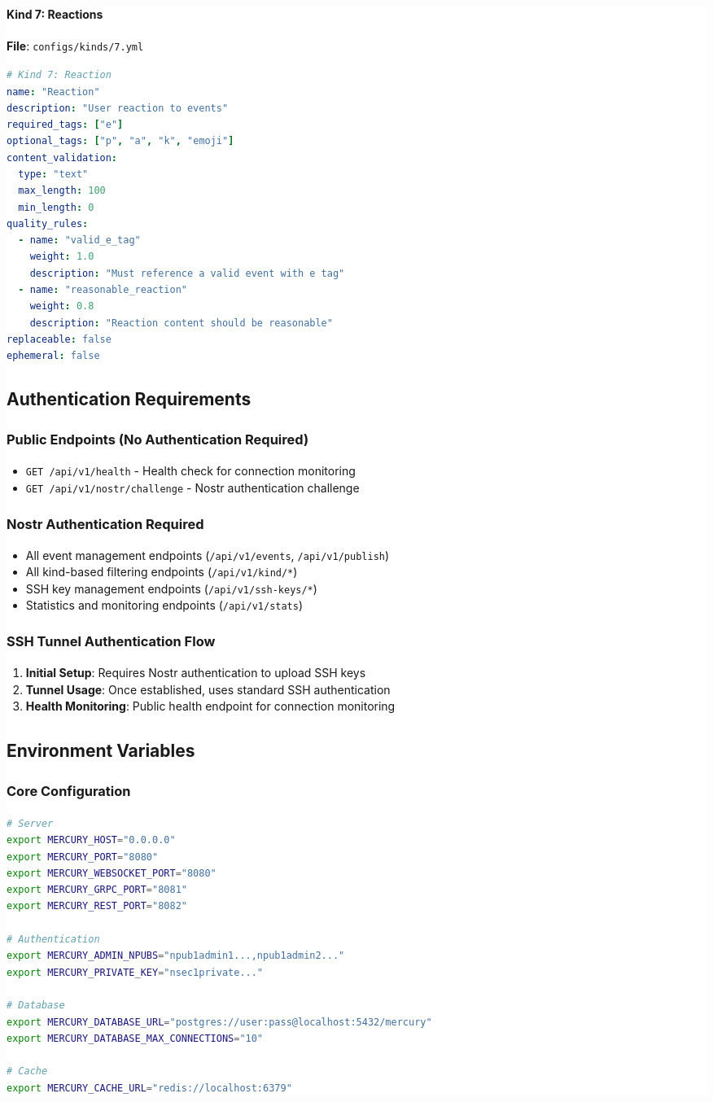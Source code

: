 #### Kind 7: Reactions
**File**: `configs/kinds/7.yml`
```yaml
# Kind 7: Reaction
name: "Reaction"
description: "User reaction to events"
required_tags: ["e"]
optional_tags: ["p", "a", "k", "emoji"]
content_validation:
  type: "text"
  max_length: 100
  min_length: 0
quality_rules:
  - name: "valid_e_tag"
    weight: 1.0
    description: "Must reference a valid event with e tag"
  - name: "reasonable_reaction"
    weight: 0.8
    description: "Reaction content should be reasonable"
replaceable: false
ephemeral: false
```

## Authentication Requirements

### Public Endpoints (No Authentication Required)
- `GET /api/v1/health` - Health check for connection monitoring
- `GET /api/v1/nostr/challenge` - Nostr authentication challenge

### Nostr Authentication Required
- All event management endpoints (`/api/v1/events`, `/api/v1/publish`)
- All kind-based filtering endpoints (`/api/v1/kind/*`)
- SSH key management endpoints (`/api/v1/ssh-keys/*`)
- Statistics and monitoring endpoints (`/api/v1/stats`)

### SSH Tunnel Authentication Flow
1. **Initial Setup**: Requires Nostr authentication to upload SSH keys
2. **Tunnel Usage**: Once established, uses standard SSH authentication
3. **Health Monitoring**: Public health endpoint for connection monitoring

## Environment Variables

### Core Configuration

```bash
# Server
export MERCURY_HOST="0.0.0.0"
export MERCURY_PORT="8080"
export MERCURY_WEBSOCKET_PORT="8080"
export MERCURY_GRPC_PORT="8081"
export MERCURY_REST_PORT="8082"

# Authentication
export MERCURY_ADMIN_NPUBS="npub1admin1...,npub1admin2..."
export MERCURY_PRIVATE_KEY="nsec1private..."

# Database
export MERCURY_DATABASE_URL="postgres://user:pass@localhost:5432/mercury"
export MERCURY_DATABASE_MAX_CONNECTIONS="10"

# Cache
export MERCURY_CACHE_URL="redis://localhost:6379"
```